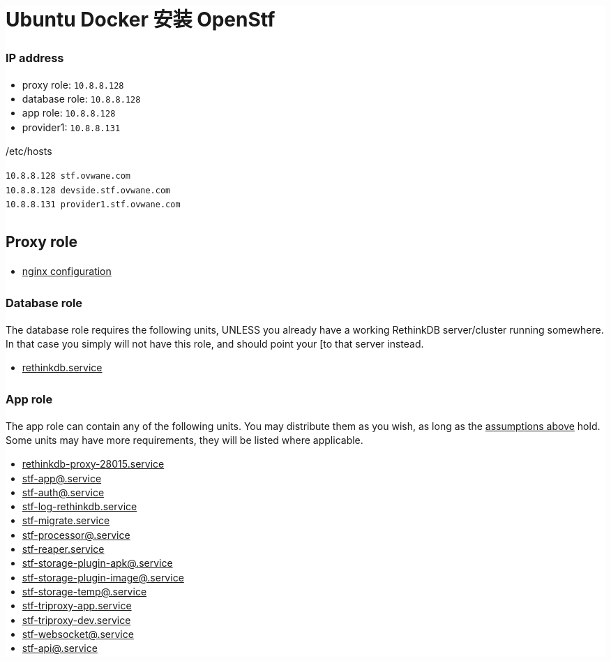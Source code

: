 

# Ubuntu Docker 安装 OpenStf

### IP address

- proxy role: `10.8.8.128`
- database role: `10.8.8.128`
- app role: `10.8.8.128`
- provider1: `10.8.8.131`

/etc/hosts

```
10.8.8.128 stf.ovwane.com
10.8.8.128 devside.stf.ovwane.com
10.8.8.131 provider1.stf.ovwane.com
```



## Proxy role

- [nginx configuration](https://github.com/openstf/stf/blob/master/doc/DEPLOYMENT.md#nginx-configuration)

### Database role

The database role requires the following units, UNLESS you already have a working RethinkDB server/cluster running somewhere. In that case you simply will not have this role, and should point your [to that server instead.

- [rethinkdb.service](https://github.com/openstf/stf/blob/master/doc/DEPLOYMENT.md#rethinkdbservice)

### App role

The app role can contain any of the following units. You may distribute them as you wish, as long as the [assumptions above](https://github.com/openstf/stf/blob/master/doc/DEPLOYMENT.md#assumptions) hold. Some units may have more requirements, they will be listed where applicable.

- [rethinkdb-proxy-28015.service](https://github.com/openstf/stf/blob/master/doc/DEPLOYMENT.md#rethinkdb-proxy-28015service) 
- [stf-app@.service](https://github.com/openstf/stf/blob/master/doc/DEPLOYMENT.md#stf-appservice)
- [stf-auth@.service](https://github.com/openstf/stf/blob/master/doc/DEPLOYMENT.md#stf-authservice)
- [stf-log-rethinkdb.service](https://github.com/openstf/stf/blob/master/doc/DEPLOYMENT.md#stf-log-rethinkdbservice)
- [stf-migrate.service](https://github.com/openstf/stf/blob/master/doc/DEPLOYMENT.md#stf-migrateservice)
- [stf-processor@.service](https://github.com/openstf/stf/blob/master/doc/DEPLOYMENT.md#stf-processorservice)
- [stf-reaper.service](https://github.com/openstf/stf/blob/master/doc/DEPLOYMENT.md#stf-reaperservice)
- [stf-storage-plugin-apk@.service](https://github.com/openstf/stf/blob/master/doc/DEPLOYMENT.md#stf-storage-plugin-apkservice)
- [stf-storage-plugin-image@.service](https://github.com/openstf/stf/blob/master/doc/DEPLOYMENT.md#stf-storage-plugin-imageservice)
- [stf-storage-temp@.service](https://github.com/openstf/stf/blob/master/doc/DEPLOYMENT.md#stf-storage-tempservice)
- [stf-triproxy-app.service](https://github.com/openstf/stf/blob/master/doc/DEPLOYMENT.md#stf-triproxy-appservice)
- [stf-triproxy-dev.service](https://github.com/openstf/stf/blob/master/doc/DEPLOYMENT.md#stf-triproxy-devservice)
- [stf-websocket@.service](https://github.com/openstf/stf/blob/master/doc/DEPLOYMENT.md#stf-websocketservice)
- [stf-api@.service](https://github.com/openstf/stf/blob/master/doc/DEPLOYMENT.md#stf-apiservice)
